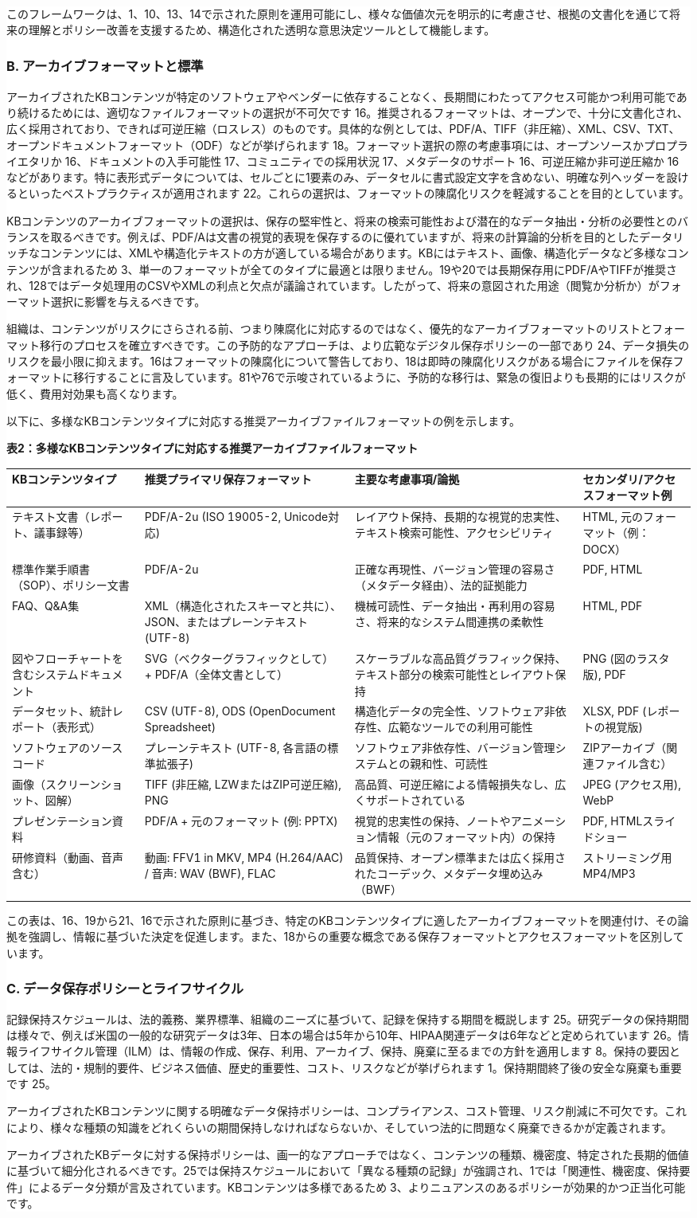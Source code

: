 このフレームワークは、1、10、13、14で示された原則を運用可能にし、様々な価値次元を明示的に考慮させ、根拠の文書化を通じて将来の理解とポリシー改善を支援するため、構造化された透明な意思決定ツールとして機能します。

### **B. アーカイブフォーマットと標準**

アーカイブされたKBコンテンツが特定のソフトウェアやベンダーに依存することなく、長期間にわたってアクセス可能かつ利用可能であり続けるためには、適切なファイルフォーマットの選択が不可欠です 16。推奨されるフォーマットは、オープンで、十分に文書化され、広く採用されており、できれば可逆圧縮（ロスレス）のものです。具体的な例としては、PDF/A、TIFF（非圧縮）、XML、CSV、TXT、オープンドキュメントフォーマット（ODF）などが挙げられます 18。フォーマット選択の際の考慮事項には、オープンソースかプロプライエタリか 16、ドキュメントの入手可能性 17、コミュニティでの採用状況 17、メタデータのサポート 16、可逆圧縮か非可逆圧縮か 16 などがあります。特に表形式データについては、セルごとに1要素のみ、データセルに書式設定文字を含めない、明確な列ヘッダーを設けるといったベストプラクティスが適用されます 22。これらの選択は、フォーマットの陳腐化リスクを軽減することを目的としています。

KBコンテンツのアーカイブフォーマットの選択は、保存の堅牢性と、将来の検索可能性および潜在的なデータ抽出・分析の必要性とのバランスを取るべきです。例えば、PDF/Aは文書の視覚的表現を保存するのに優れていますが、将来の計算論的分析を目的としたデータリッチなコンテンツには、XMLや構造化テキストの方が適している場合があります。KBにはテキスト、画像、構造化データなど多様なコンテンツが含まれるため 3、単一のフォーマットが全てのタイプに最適とは限りません。19や20では長期保存用にPDF/AやTIFFが推奨され、128ではデータ処理用のCSVやXMLの利点と欠点が議論されています。したがって、将来の意図された用途（閲覧か分析か）がフォーマット選択に影響を与えるべきです。

組織は、コンテンツがリスクにさらされる前、つまり陳腐化に対応するのではなく、優先的なアーカイブフォーマットのリストとフォーマット移行のプロセスを確立すべきです。この予防的なアプローチは、より広範なデジタル保存ポリシーの一部であり 24、データ損失のリスクを最小限に抑えます。16はフォーマットの陳腐化について警告しており、18は即時の陳腐化リスクがある場合にファイルを保存フォーマットに移行することに言及しています。81や76で示唆されているように、予防的な移行は、緊急の復旧よりも長期的にはリスクが低く、費用対効果も高くなります。

以下に、多様なKBコンテンツタイプに対応する推奨アーカイブファイルフォーマットの例を示します。

**表2：多様なKBコンテンツタイプに対応する推奨アーカイブファイルフォーマット**

| KBコンテンツタイプ | 推奨プライマリ保存フォーマット | 主要な考慮事項/論拠 | セカンダリ/アクセスフォーマット例 |
| :---- | :---- | :---- | :---- |
| テキスト文書（レポート、議事録等） | PDF/A-2u (ISO 19005-2, Unicode対応) | レイアウト保持、長期的な視覚的忠実性、テキスト検索可能性、アクセシビリティ | HTML, 元のフォーマット（例：DOCX） |
| 標準作業手順書（SOP）、ポリシー文書 | PDF/A-2u | 正確な再現性、バージョン管理の容易さ（メタデータ経由）、法的証拠能力 | PDF, HTML |
| FAQ、Q\&A集 | XML（構造化されたスキーマと共に）、JSON、またはプレーンテキスト (UTF-8) | 機械可読性、データ抽出・再利用の容易さ、将来的なシステム間連携の柔軟性 | HTML, PDF |
| 図やフローチャートを含むシステムドキュメント | SVG（ベクターグラフィックとして） \+ PDF/A（全体文書として） | スケーラブルな高品質グラフィック保持、テキスト部分の検索可能性とレイアウト保持 | PNG (図のラスタ版), PDF |
| データセット、統計レポート（表形式） | CSV (UTF-8), ODS (OpenDocument Spreadsheet) | 構造化データの完全性、ソフトウェア非依存性、広範なツールでの利用可能性 | XLSX, PDF (レポートの視覚版) |
| ソフトウェアのソースコード | プレーンテキスト (UTF-8, 各言語の標準拡張子) | ソフトウェア非依存性、バージョン管理システムとの親和性、可読性 | ZIPアーカイブ（関連ファイル含む） |
| 画像（スクリーンショット、図解） | TIFF (非圧縮, LZWまたはZIP可逆圧縮), PNG | 高品質、可逆圧縮による情報損失なし、広くサポートされている | JPEG (アクセス用), WebP |
| プレゼンテーション資料 | PDF/A \+ 元のフォーマット (例: PPTX) | 視覚的忠実性の保持、ノートやアニメーション情報（元のフォーマット内）の保持 | PDF, HTMLスライドショー |
| 研修資料（動画、音声含む） | 動画: FFV1 in MKV, MP4 (H.264/AAC) / 音声: WAV (BWF), FLAC | 品質保持、オープン標準または広く採用されたコーデック、メタデータ埋め込み（BWF） | ストリーミング用MP4/MP3 |

この表は、16、19から21、16で示された原則に基づき、特定のKBコンテンツタイプに適したアーカイブフォーマットを関連付け、その論拠を強調し、情報に基づいた決定を促進します。また、18からの重要な概念である保存フォーマットとアクセスフォーマットを区別しています。

### **C. データ保存ポリシーとライフサイクル**

記録保持スケジュールは、法的義務、業界標準、組織のニーズに基づいて、記録を保持する期間を概説します 25。研究データの保持期間は様々で、例えば米国の一般的な研究データは3年、日本の場合は5年から10年、HIPAA関連データは6年などと定められています 26。情報ライフサイクル管理（ILM）は、情報の作成、保存、利用、アーカイブ、保持、廃棄に至るまでの方針を適用します 8。保持の要因としては、法的・規制的要件、ビジネス価値、歴史的重要性、コスト、リスクなどが挙げられます 1。保持期間終了後の安全な廃棄も重要です 25。

アーカイブされたKBコンテンツに関する明確なデータ保持ポリシーは、コンプライアンス、コスト管理、リスク削減に不可欠です。これにより、様々な種類の知識をどれくらいの期間保持しなければならないか、そしていつ法的に問題なく廃棄できるかが定義されます。

アーカイブされたKBデータに対する保持ポリシーは、画一的なアプローチではなく、コンテンツの種類、機密度、特定された長期的価値に基づいて細分化されるべきです。25では保持スケジュールにおいて「異なる種類の記録」が強調され、1では「関連性、機密度、保持要件」によるデータ分類が言及されています。KBコンテンツは多様であるため 3、よりニュアンスのあるポリシーが効果的かつ正当化可能です。
